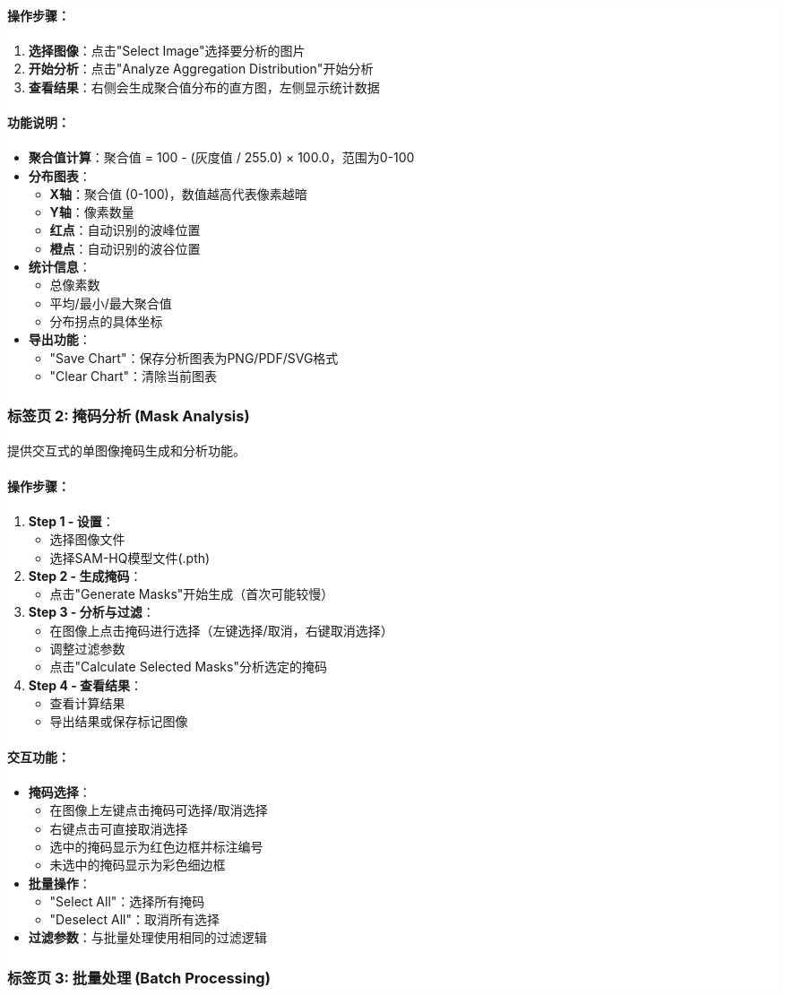 #### 操作步骤：
1. **选择图像**：点击"Select Image"选择要分析的图片
2. **开始分析**：点击"Analyze Aggregation Distribution"开始分析
3. **查看结果**：右侧会生成聚合值分布的直方图，左侧显示统计数据

#### 功能说明：
* **聚合值计算**：聚合值 = 100 - (灰度值 / 255.0) × 100.0，范围为0-100
* **分布图表**：
    - **X轴**：聚合值 (0-100)，数值越高代表像素越暗
    - **Y轴**：像素数量
    - **红点**：自动识别的波峰位置
    - **橙点**：自动识别的波谷位置
* **统计信息**：
    - 总像素数
    - 平均/最小/最大聚合值
    - 分布拐点的具体坐标
* **导出功能**：
    - "Save Chart"：保存分析图表为PNG/PDF/SVG格式
    - "Clear Chart"：清除当前图表

### 标签页 2: 掩码分析 (Mask Analysis)

提供交互式的单图像掩码生成和分析功能。

#### 操作步骤：
1. **Step 1 - 设置**：
   - 选择图像文件
   - 选择SAM-HQ模型文件(.pth)
2. **Step 2 - 生成掩码**：
   - 点击"Generate Masks"开始生成（首次可能较慢）
3. **Step 3 - 分析与过滤**：
   - 在图像上点击掩码进行选择（左键选择/取消，右键取消选择）
   - 调整过滤参数
   - 点击"Calculate Selected Masks"分析选定的掩码
4. **Step 4 - 查看结果**：
   - 查看计算结果
   - 导出结果或保存标记图像

#### 交互功能：
* **掩码选择**：
    - 在图像上左键点击掩码可选择/取消选择
    - 右键点击可直接取消选择
    - 选中的掩码显示为红色边框并标注编号
    - 未选中的掩码显示为彩色细边框
* **批量操作**：
    - "Select All"：选择所有掩码
    - "Deselect All"：取消所有选择
* **过滤参数**：与批量处理使用相同的过滤逻辑

### 标签页 3: 批量处理 (Batch Processing)
